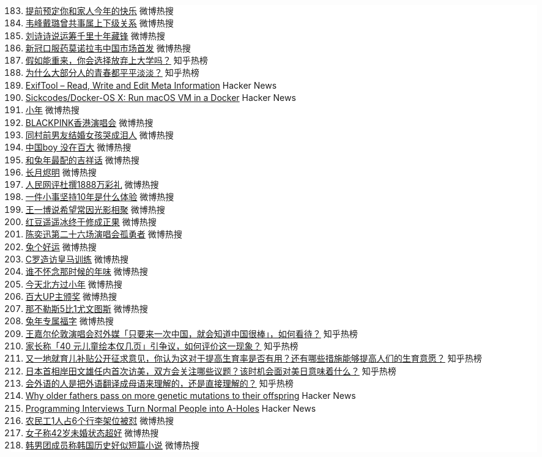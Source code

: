 183. [提前预定你和家人今年的快乐](https://s.weibo.com/weibo?q=%23%E6%8F%90%E5%89%8D%E9%A2%84%E5%AE%9A%E4%BD%A0%E5%92%8C%E5%AE%B6%E4%BA%BA%E4%BB%8A%E5%B9%B4%E7%9A%84%E5%BF%AB%E4%B9%90%23&Refer=top) 微博热搜
184. [韦峰戴璐曾共事属上下级关系](https://s.weibo.com/weibo?q=%23%E9%9F%A6%E5%B3%B0%E6%88%B4%E7%92%90%E6%9B%BE%E5%85%B1%E4%BA%8B%E5%B1%9E%E4%B8%8A%E4%B8%8B%E7%BA%A7%E5%85%B3%E7%B3%BB%23&Refer=top) 微博热搜
185. [刘诗诗说运筹千里十年藏锋](https://s.weibo.com/weibo?q=%23%E5%88%98%E8%AF%97%E8%AF%97%E8%AF%B4%E8%BF%90%E7%AD%B9%E5%8D%83%E9%87%8C%E5%8D%81%E5%B9%B4%E8%97%8F%E9%94%8B%23&Refer=top) 微博热搜
186. [新冠口服药莫诺拉韦中国市场首发](https://s.weibo.com/weibo?q=%23%E6%96%B0%E5%86%A0%E5%8F%A3%E6%9C%8D%E8%8D%AF%E8%8E%AB%E8%AF%BA%E6%8B%89%E9%9F%A6%E4%B8%AD%E5%9B%BD%E5%B8%82%E5%9C%BA%E9%A6%96%E5%8F%91%23&Refer=top) 微博热搜
187. [假如能重来，你会选择放弃上大学吗？](https://www.zhihu.com/question/577940610) 知乎热榜
188. [为什么大部分人的青春都平平淡淡？](https://www.zhihu.com/question/576198250) 知乎热榜
189. [ExifTool – Read, Write and Edit Meta Information](https://exiftool.org/) Hacker News
190. [Sickcodes/Docker-OS X: Run macOS VM in a Docker](https://github.com/sickcodes/Docker-OSX) Hacker News
191. [小年](https://s.weibo.com/weibo?q=%23%E5%B0%8F%E5%B9%B4%23&Refer=top) 微博热搜
192. [BLACKPINK香港演唱会](https://s.weibo.com/weibo?q=%23BLACKPINK%E9%A6%99%E6%B8%AF%E6%BC%94%E5%94%B1%E4%BC%9A%23&Refer=top) 微博热搜
193. [同村前男友结婚女孩哭成泪人](https://s.weibo.com/weibo?q=%23%E5%90%8C%E6%9D%91%E5%89%8D%E7%94%B7%E5%8F%8B%E7%BB%93%E5%A9%9A%E5%A5%B3%E5%AD%A9%E5%93%AD%E6%88%90%E6%B3%AA%E4%BA%BA%23&Refer=top) 微博热搜
194. [中国boy 没在百大](https://s.weibo.com/weibo?q=%23%E4%B8%AD%E5%9B%BDboy+%E6%B2%A1%E5%9C%A8%E7%99%BE%E5%A4%A7%23&Refer=top) 微博热搜
195. [和兔年最配的吉祥话](https://s.weibo.com/weibo?q=%23%E5%92%8C%E5%85%94%E5%B9%B4%E6%9C%80%E9%85%8D%E7%9A%84%E5%90%89%E7%A5%A5%E8%AF%9D%23&Refer=top) 微博热搜
196. [长月烬明](https://s.weibo.com/weibo?q=%23%E9%95%BF%E6%9C%88%E7%83%AC%E6%98%8E%23&Refer=top) 微博热搜
197. [人民网评杜撰1888万彩礼](https://s.weibo.com/weibo?q=%23%E4%BA%BA%E6%B0%91%E7%BD%91%E8%AF%84%E6%9D%9C%E6%92%B01888%E4%B8%87%E5%BD%A9%E7%A4%BC%23&Refer=top) 微博热搜
198. [一件小事坚持10年是什么体验](https://s.weibo.com/weibo?q=%23%E4%B8%80%E4%BB%B6%E5%B0%8F%E4%BA%8B%E5%9D%9A%E6%8C%8110%E5%B9%B4%E6%98%AF%E4%BB%80%E4%B9%88%E4%BD%93%E9%AA%8C%23&Refer=top) 微博热搜
199. [王一博说希望常因光影相聚](https://s.weibo.com/weibo?q=%23%E7%8E%8B%E4%B8%80%E5%8D%9A%E8%AF%B4%E5%B8%8C%E6%9C%9B%E5%B8%B8%E5%9B%A0%E5%85%89%E5%BD%B1%E7%9B%B8%E8%81%9A%23&Refer=top) 微博热搜
200. [红豆遥遥冰终于修成正果](https://s.weibo.com/weibo?q=%23%E7%BA%A2%E8%B1%86%E9%81%A5%E9%81%A5%E5%86%B0%E7%BB%88%E4%BA%8E%E4%BF%AE%E6%88%90%E6%AD%A3%E6%9E%9C%23&Refer=top) 微博热搜
201. [陈奕迅第二十六场演唱会孤勇者](https://s.weibo.com/weibo?q=%23%E9%99%88%E5%A5%95%E8%BF%85%E7%AC%AC%E4%BA%8C%E5%8D%81%E5%85%AD%E5%9C%BA%E6%BC%94%E5%94%B1%E4%BC%9A%E5%AD%A4%E5%8B%87%E8%80%85%23&Refer=top) 微博热搜
202. [兔个好运](https://s.weibo.com/weibo?q=%23%E5%85%94%E4%B8%AA%E5%A5%BD%E8%BF%90%23&Refer=top) 微博热搜
203. [C罗造访皇马训练](https://s.weibo.com/weibo?q=%23C%E7%BD%97%E9%80%A0%E8%AE%BF%E7%9A%87%E9%A9%AC%E8%AE%AD%E7%BB%83%23&Refer=top) 微博热搜
204. [谁不怀念那时候的年味](https://s.weibo.com/weibo?q=%23%E8%B0%81%E4%B8%8D%E6%80%80%E5%BF%B5%E9%82%A3%E6%97%B6%E5%80%99%E7%9A%84%E5%B9%B4%E5%91%B3%23&Refer=top) 微博热搜
205. [今天北方过小年](https://s.weibo.com/weibo?q=%23%E4%BB%8A%E5%A4%A9%E5%8C%97%E6%96%B9%E8%BF%87%E5%B0%8F%E5%B9%B4%23&Refer=top) 微博热搜
206. [百大UP主颁奖](https://s.weibo.com/weibo?q=%23%E7%99%BE%E5%A4%A7UP%E4%B8%BB%E9%A2%81%E5%A5%96%23&Refer=top) 微博热搜
207. [那不勒斯5比1尤文图斯](https://s.weibo.com/weibo?q=%23%E9%82%A3%E4%B8%8D%E5%8B%92%E6%96%AF5%E6%AF%941%E5%B0%A4%E6%96%87%E5%9B%BE%E6%96%AF%23&Refer=top) 微博热搜
208. [兔年专属福字](https://s.weibo.com/weibo?q=%23%E5%85%94%E5%B9%B4%E4%B8%93%E5%B1%9E%E7%A6%8F%E5%AD%97%23&Refer=top) 微博热搜
209. [王嘉尔伦敦演唱会怼外媒「只要来一次中国，就会知道中国很棒」，如何看待？](https://www.zhihu.com/question/578498162) 知乎热榜
210. [家长称「40 元儿童绘本仅几页」引争议，如何评价这一现象？](https://www.zhihu.com/question/578113736) 知乎热榜
211. [又一地就育儿补贴公开征求意见，你认为这对于提高生育率是否有用？还有哪些措施能够提高人们的生育意愿？](https://www.zhihu.com/question/578283384) 知乎热榜
212. [日本首相岸田文雄任内首次访美，双方会关注哪些议题？该时机会面对美日意味着什么？](https://www.zhihu.com/question/578522795) 知乎热榜
213. [会外语的人是把外语翻译成母语来理解的，还是直接理解的？](https://www.zhihu.com/question/312564304) 知乎热榜
214. [Why older fathers pass on more genetic mutations to their offspring](https://www.rockefeller.edu/news/33436-why-older-fathers-pass-on-more-genetic-mutations-to-their-offspring/) Hacker News
215. [Programming Interviews Turn Normal People into A-Holes](https://new.pythonforengineers.com/blog/programming-interviews-turn-normal-people-into-a-holes/) Hacker News
216. [农民工1人占6个行李架位被怼](https://s.weibo.com/weibo?q=%23%E5%86%9C%E6%B0%91%E5%B7%A51%E4%BA%BA%E5%8D%A06%E4%B8%AA%E8%A1%8C%E6%9D%8E%E6%9E%B6%E4%BD%8D%E8%A2%AB%E6%80%BC%23&Refer=top) 微博热搜
217. [女子称42岁未婚状态超好](https://s.weibo.com/weibo?q=%23%E5%A5%B3%E5%AD%90%E7%A7%B042%E5%B2%81%E6%9C%AA%E5%A9%9A%E7%8A%B6%E6%80%81%E8%B6%85%E5%A5%BD%23&Refer=top) 微博热搜
218. [韩男团成员称韩国历史好似短篇小说](https://s.weibo.com/weibo?q=%23%E9%9F%A9%E7%94%B7%E5%9B%A2%E6%88%90%E5%91%98%E7%A7%B0%E9%9F%A9%E5%9B%BD%E5%8E%86%E5%8F%B2%E5%A5%BD%E4%BC%BC%E7%9F%AD%E7%AF%87%E5%B0%8F%E8%AF%B4%23&Refer=top) 微博热搜